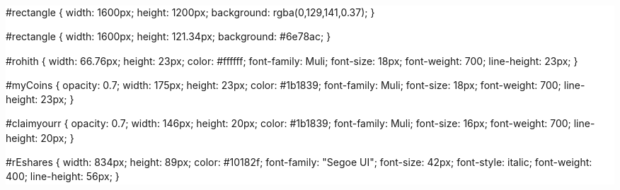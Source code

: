 #rectangle {
  width: 1600px;
  height: 1200px;
  background: rgba(0,129,141,0.37);
}

#rectangle {
  width: 1600px;
  height: 121.34px;
  background: #6e78ac;
}

#rohith {
  width: 66.76px;
  height: 23px;
  color: #ffffff;
  font-family: Muli;
  font-size: 18px;
  font-weight: 700;
  line-height: 23px;
}

#myCoins {
  opacity: 0.7;
  width: 175px;
  height: 23px;
  color: #1b1839;
  font-family: Muli;
  font-size: 18px;
  font-weight: 700;
  line-height: 23px;
}

#claimyourr {
  opacity: 0.7;
  width: 146px;
  height: 20px;
  color: #1b1839;
  font-family: Muli;
  font-size: 16px;
  font-weight: 700;
  line-height: 20px;
}

#rEshares {
  width: 834px;
  height: 89px;
  color: #10182f;
  font-family: "Segoe UI";
  font-size: 42px;
  font-style: italic;
  font-weight: 400;
  line-height: 56px;
}
